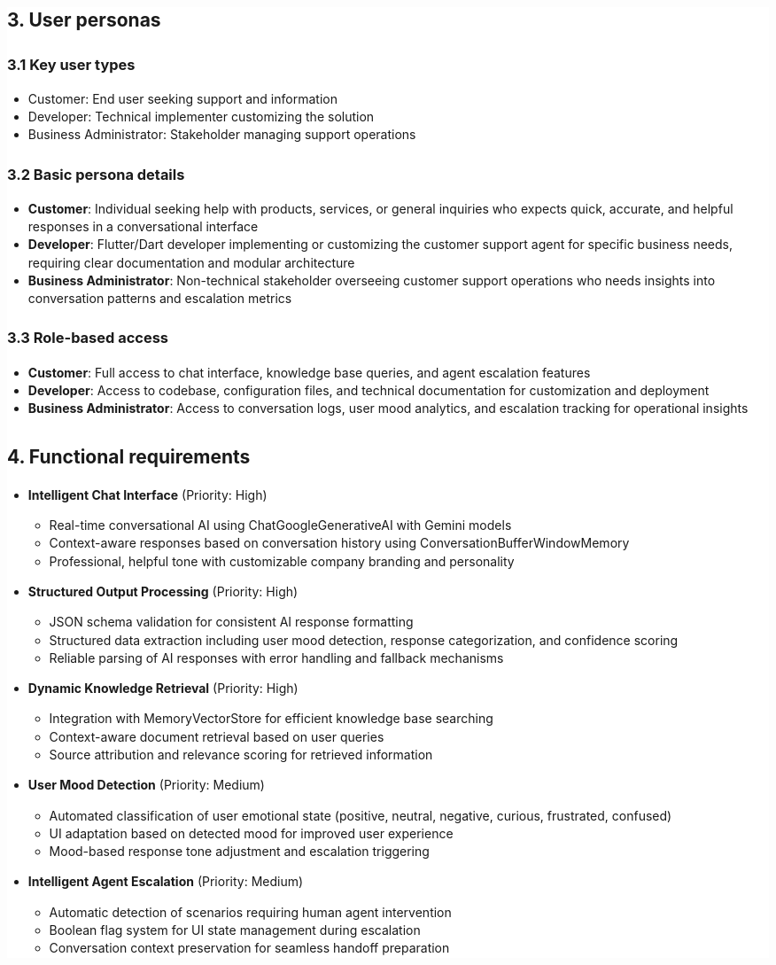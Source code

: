 ## 3. User personas

### 3.1 Key user types

* Customer: End user seeking support and information
* Developer: Technical implementer customizing the solution
* Business Administrator: Stakeholder managing support operations

### 3.2 Basic persona details

* **Customer**: Individual seeking help with products, services, or general inquiries who expects quick, accurate, and helpful responses in a conversational interface
* **Developer**: Flutter/Dart developer implementing or customizing the customer support agent for specific business needs, requiring clear documentation and modular architecture
* **Business Administrator**: Non-technical stakeholder overseeing customer support operations who needs insights into conversation patterns and escalation metrics

### 3.3 Role-based access

* **Customer**: Full access to chat interface, knowledge base queries, and agent escalation features
* **Developer**: Access to codebase, configuration files, and technical documentation for customization and deployment
* **Business Administrator**: Access to conversation logs, user mood analytics, and escalation tracking for operational insights

## 4. Functional requirements

* **Intelligent Chat Interface** (Priority: High)
  * Real-time conversational AI using ChatGoogleGenerativeAI with Gemini models
  * Context-aware responses based on conversation history using ConversationBufferWindowMemory
  * Professional, helpful tone with customizable company branding and personality

* **Structured Output Processing** (Priority: High)
  * JSON schema validation for consistent AI response formatting
  * Structured data extraction including user mood detection, response categorization, and confidence scoring
  * Reliable parsing of AI responses with error handling and fallback mechanisms

* **Dynamic Knowledge Retrieval** (Priority: High)
  * Integration with MemoryVectorStore for efficient knowledge base searching
  * Context-aware document retrieval based on user queries
  * Source attribution and relevance scoring for retrieved information

* **User Mood Detection** (Priority: Medium)
  * Automated classification of user emotional state (positive, neutral, negative, curious, frustrated, confused)
  * UI adaptation based on detected mood for improved user experience
  * Mood-based response tone adjustment and escalation triggering

* **Intelligent Agent Escalation** (Priority: Medium)
  * Automatic detection of scenarios requiring human agent intervention
  * Boolean flag system for UI state management during escalation
  * Conversation context preservation for seamless handoff preparation
